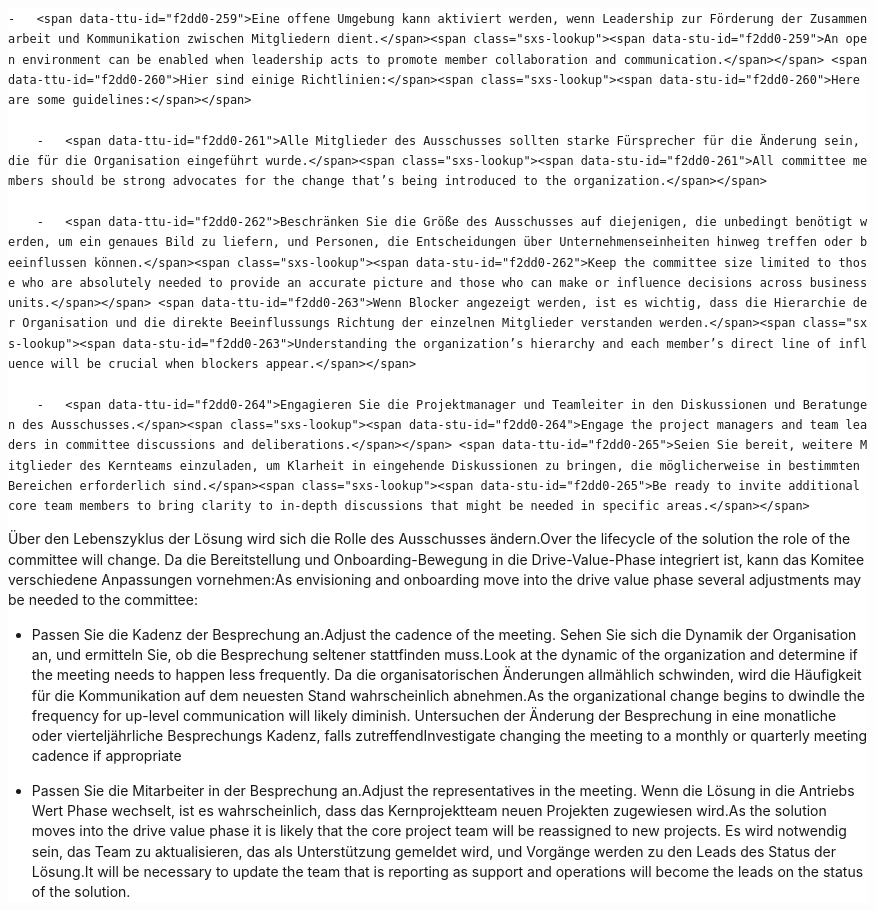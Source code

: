     -   <span data-ttu-id="f2dd0-259">Eine offene Umgebung kann aktiviert werden, wenn Leadership zur Förderung der Zusammenarbeit und Kommunikation zwischen Mitgliedern dient.</span><span class="sxs-lookup"><span data-stu-id="f2dd0-259">An open environment can be enabled when leadership acts to promote member collaboration and communication.</span></span> <span data-ttu-id="f2dd0-260">Hier sind einige Richtlinien:</span><span class="sxs-lookup"><span data-stu-id="f2dd0-260">Here are some guidelines:</span></span>

        -   <span data-ttu-id="f2dd0-261">Alle Mitglieder des Ausschusses sollten starke Fürsprecher für die Änderung sein, die für die Organisation eingeführt wurde.</span><span class="sxs-lookup"><span data-stu-id="f2dd0-261">All committee members should be strong advocates for the change that’s being introduced to the organization.</span></span>

        -   <span data-ttu-id="f2dd0-262">Beschränken Sie die Größe des Ausschusses auf diejenigen, die unbedingt benötigt werden, um ein genaues Bild zu liefern, und Personen, die Entscheidungen über Unternehmenseinheiten hinweg treffen oder beeinflussen können.</span><span class="sxs-lookup"><span data-stu-id="f2dd0-262">Keep the committee size limited to those who are absolutely needed to provide an accurate picture and those who can make or influence decisions across business units.</span></span> <span data-ttu-id="f2dd0-263">Wenn Blocker angezeigt werden, ist es wichtig, dass die Hierarchie der Organisation und die direkte Beeinflussungs Richtung der einzelnen Mitglieder verstanden werden.</span><span class="sxs-lookup"><span data-stu-id="f2dd0-263">Understanding the organization’s hierarchy and each member’s direct line of influence will be crucial when blockers appear.</span></span>

        -   <span data-ttu-id="f2dd0-264">Engagieren Sie die Projektmanager und Teamleiter in den Diskussionen und Beratungen des Ausschusses.</span><span class="sxs-lookup"><span data-stu-id="f2dd0-264">Engage the project managers and team leaders in committee discussions and deliberations.</span></span> <span data-ttu-id="f2dd0-265">Seien Sie bereit, weitere Mitglieder des Kernteams einzuladen, um Klarheit in eingehende Diskussionen zu bringen, die möglicherweise in bestimmten Bereichen erforderlich sind.</span><span class="sxs-lookup"><span data-stu-id="f2dd0-265">Be ready to invite additional core team members to bring clarity to in-depth discussions that might be needed in specific areas.</span></span>

<span data-ttu-id="f2dd0-266">Über den Lebenszyklus der Lösung wird sich die Rolle des Ausschusses ändern.</span><span class="sxs-lookup"><span data-stu-id="f2dd0-266">Over the lifecycle of the solution the role of the committee will change.</span></span> <span data-ttu-id="f2dd0-267">Da die Bereitstellung und Onboarding-Bewegung in die Drive-Value-Phase integriert ist, kann das Komitee verschiedene Anpassungen vornehmen:</span><span class="sxs-lookup"><span data-stu-id="f2dd0-267">As envisioning and onboarding move into the drive value phase several adjustments may be needed to the committee:</span></span>

-   <span data-ttu-id="f2dd0-268">Passen Sie die Kadenz der Besprechung an.</span><span class="sxs-lookup"><span data-stu-id="f2dd0-268">Adjust the cadence of the meeting.</span></span> <span data-ttu-id="f2dd0-269">Sehen Sie sich die Dynamik der Organisation an, und ermitteln Sie, ob die Besprechung seltener stattfinden muss.</span><span class="sxs-lookup"><span data-stu-id="f2dd0-269">Look at the dynamic of the organization and determine if the meeting needs to happen less frequently.</span></span> <span data-ttu-id="f2dd0-270">Da die organisatorischen Änderungen allmählich schwinden, wird die Häufigkeit für die Kommunikation auf dem neuesten Stand wahrscheinlich abnehmen.</span><span class="sxs-lookup"><span data-stu-id="f2dd0-270">As the organizational change begins to dwindle the frequency for up-level communication will likely diminish.</span></span> <span data-ttu-id="f2dd0-271">Untersuchen der Änderung der Besprechung in eine monatliche oder vierteljährliche Besprechungs Kadenz, falls zutreffend</span><span class="sxs-lookup"><span data-stu-id="f2dd0-271">Investigate changing the meeting to a monthly or quarterly meeting cadence if appropriate</span></span>

-   <span data-ttu-id="f2dd0-272">Passen Sie die Mitarbeiter in der Besprechung an.</span><span class="sxs-lookup"><span data-stu-id="f2dd0-272">Adjust the representatives in the meeting.</span></span> <span data-ttu-id="f2dd0-273">Wenn die Lösung in die Antriebs Wert Phase wechselt, ist es wahrscheinlich, dass das Kernprojektteam neuen Projekten zugewiesen wird.</span><span class="sxs-lookup"><span data-stu-id="f2dd0-273">As the solution moves into the drive value phase it is likely that the core project team will be reassigned to new projects.</span></span> <span data-ttu-id="f2dd0-274">Es wird notwendig sein, das Team zu aktualisieren, das als Unterstützung gemeldet wird, und Vorgänge werden zu den Leads des Status der Lösung.</span><span class="sxs-lookup"><span data-stu-id="f2dd0-274">It will be necessary to update the team that is reporting as support and operations will become the leads on the status of the solution.</span></span>
